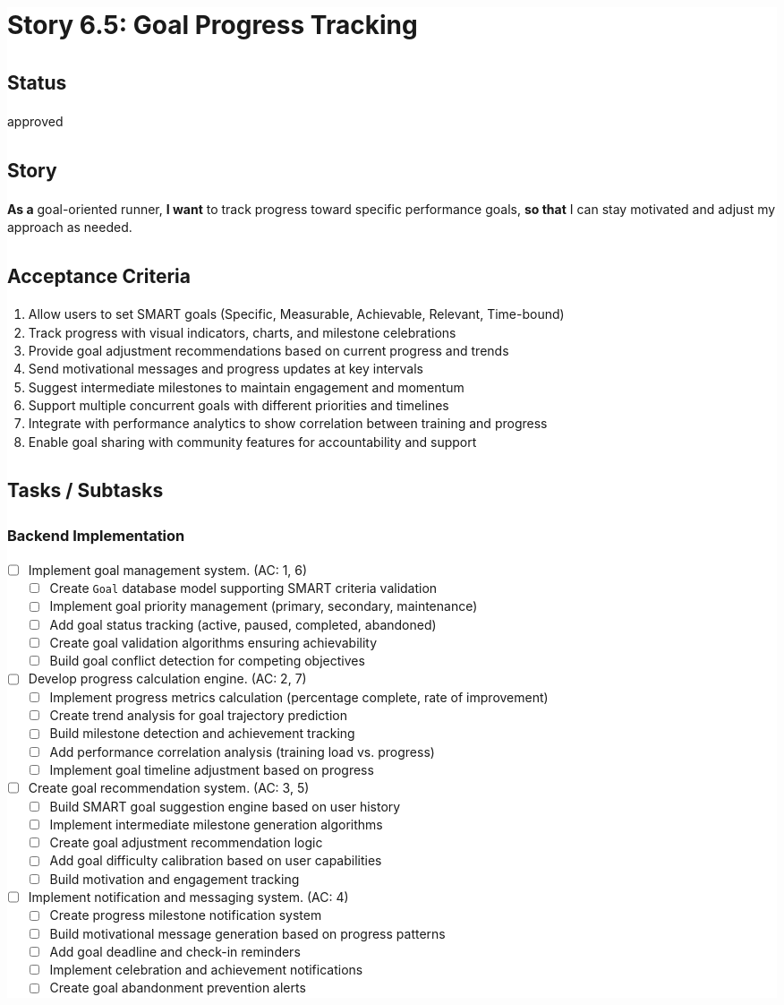 # Story 6.5: Goal Progress Tracking

## Status
approved

## Story
**As a** goal-oriented runner,
**I want** to track progress toward specific performance goals,
**so that** I can stay motivated and adjust my approach as needed.

## Acceptance Criteria
1. Allow users to set SMART goals (Specific, Measurable, Achievable, Relevant, Time-bound)
2. Track progress with visual indicators, charts, and milestone celebrations
3. Provide goal adjustment recommendations based on current progress and trends
4. Send motivational messages and progress updates at key intervals
5. Suggest intermediate milestones to maintain engagement and momentum
6. Support multiple concurrent goals with different priorities and timelines
7. Integrate with performance analytics to show correlation between training and progress
8. Enable goal sharing with community features for accountability and support

## Tasks / Subtasks

### Backend Implementation
- [ ] Implement goal management system. (AC: 1, 6)
  - [ ] Create `Goal` database model supporting SMART criteria validation
  - [ ] Implement goal priority management (primary, secondary, maintenance)
  - [ ] Add goal status tracking (active, paused, completed, abandoned)
  - [ ] Create goal validation algorithms ensuring achievability
  - [ ] Build goal conflict detection for competing objectives
- [ ] Develop progress calculation engine. (AC: 2, 7)
  - [ ] Implement progress metrics calculation (percentage complete, rate of improvement)
  - [ ] Create trend analysis for goal trajectory prediction
  - [ ] Build milestone detection and achievement tracking
  - [ ] Add performance correlation analysis (training load vs. progress)
  - [ ] Implement goal timeline adjustment based on progress
- [ ] Create goal recommendation system. (AC: 3, 5)
  - [ ] Build SMART goal suggestion engine based on user history
  - [ ] Implement intermediate milestone generation algorithms
  - [ ] Create goal adjustment recommendation logic
  - [ ] Add goal difficulty calibration based on user capabilities
  - [ ] Build motivation and engagement tracking
- [ ] Implement notification and messaging system. (AC: 4)
  - [ ] Create progress milestone notification system
  - [ ] Build motivational message generation based on progress patterns
  - [ ] Add goal deadline and check-in reminders
  - [ ] Implement celebration and achievement notifications
  - [ ] Create goal abandonment prevention alerts
